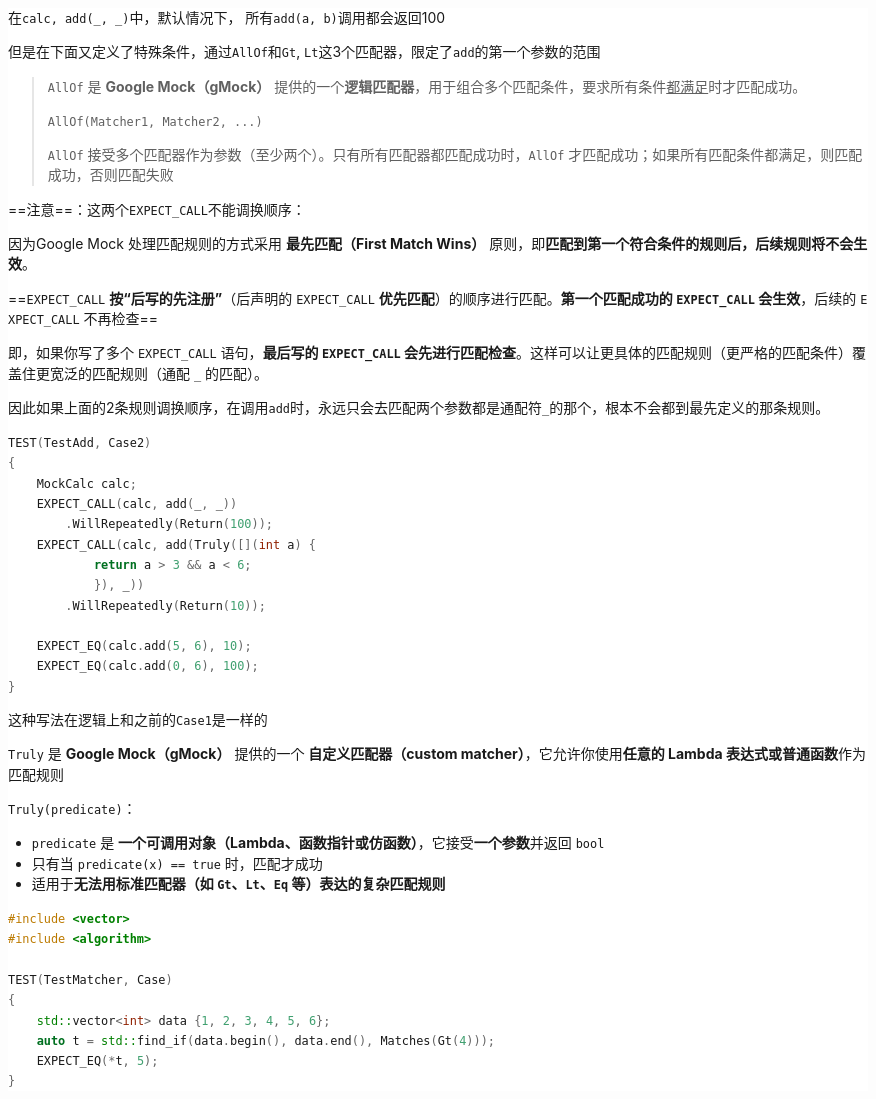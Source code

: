 在`calc, add(_, _)`中，默认情况下， 所有`add(a, b)`调用都会返回100

但是在下面又定义了特殊条件，通过`AllOf`和`Gt`, `Lt`这3个匹配器，限定了`add`的第一个参数的范围

> `AllOf` 是 **Google Mock（gMock）** 提供的一个**逻辑匹配器**，用于组合多个匹配条件，要求所有条件<u>都满足</u>时才匹配成功。
>
> ```cpp
> AllOf(Matcher1, Matcher2, ...)
> ```
>
> `AllOf` 接受多个匹配器作为参数（至少两个）。只有所有匹配器都匹配成功时，`AllOf` 才匹配成功；如果所有匹配条件都满足，则匹配成功，否则匹配失败

==注意==：这两个`EXPECT_CALL`不能调换顺序：

因为Google Mock 处理匹配规则的方式采用 **最先匹配（First Match Wins）** 原则，即**匹配到第一个符合条件的规则后，后续规则将不会生效**。

==`EXPECT_CALL` **按“后写的先注册”**（后声明的 `EXPECT_CALL` **优先匹配**）的顺序进行匹配。**第一个匹配成功的 `EXPECT_CALL` 会生效**，后续的 `EXPECT_CALL` 不再检查==

即，如果你写了多个 `EXPECT_CALL` 语句，**最后写的 `EXPECT_CALL` 会先进行匹配检查**。这样可以让更具体的匹配规则（更严格的匹配条件）覆盖住更宽泛的匹配规则（通配 `_` 的匹配）。

因此如果上面的2条规则调换顺序，在调用`add`时，永远只会去匹配两个参数都是通配符`_`的那个，根本不会都到最先定义的那条规则。

```cpp
TEST(TestAdd, Case2)
{
    MockCalc calc;
    EXPECT_CALL(calc, add(_, _))
        .WillRepeatedly(Return(100));
    EXPECT_CALL(calc, add(Truly([](int a) {
            return a > 3 && a < 6; 
            }), _))
        .WillRepeatedly(Return(10));

    EXPECT_EQ(calc.add(5, 6), 10);
    EXPECT_EQ(calc.add(0, 6), 100);
}
```

这种写法在逻辑上和之前的`Case1`是一样的

`Truly` 是 **Google Mock（gMock）** 提供的一个 **自定义匹配器（custom matcher）**，它允许你使用**任意的 Lambda 表达式或普通函数**作为匹配规则

`Truly(predicate)`：

- `predicate` 是 **一个可调用对象（Lambda、函数指针或仿函数）**，它接受**一个参数**并返回 `bool`
- 只有当 `predicate(x) == true` 时，匹配才成功
- 适用于**无法用标准匹配器（如 `Gt`、`Lt`、`Eq` 等）表达的复杂匹配规则**

```cpp
#include <vector>
#include <algorithm>

TEST(TestMatcher, Case) 
{
    std::vector<int> data {1, 2, 3, 4, 5, 6};
    auto t = std::find_if(data.begin(), data.end(), Matches(Gt(4)));
    EXPECT_EQ(*t, 5);
}
```
